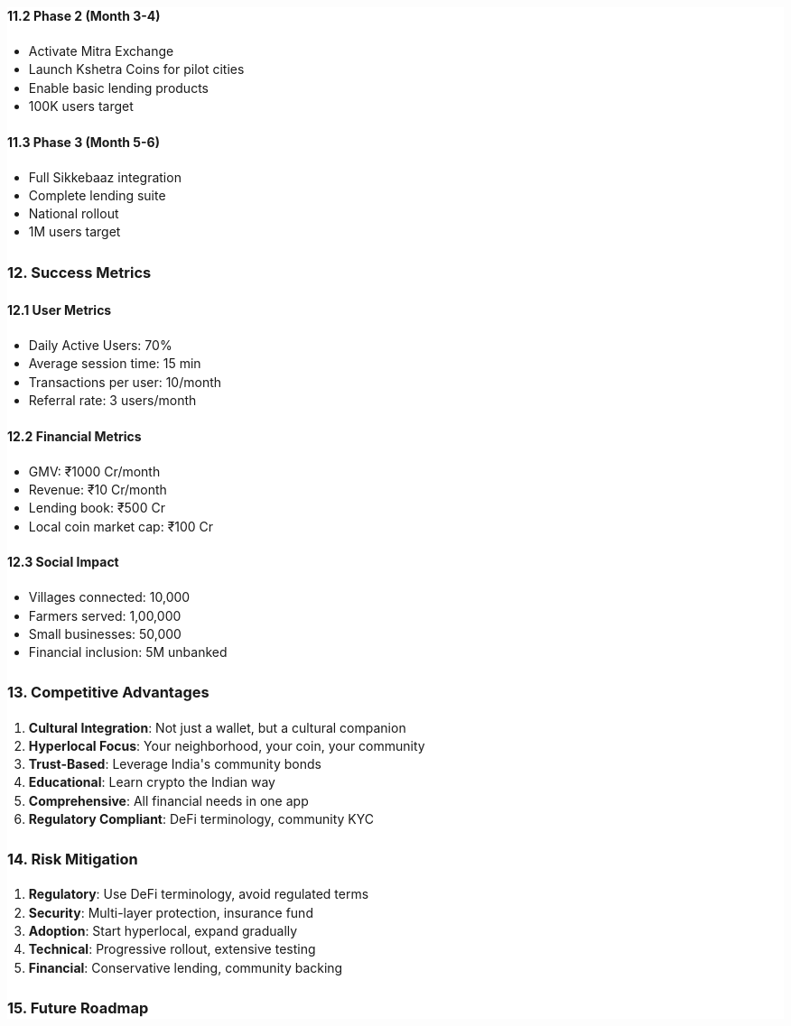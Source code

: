 #### 11.2 Phase 2 (Month 3-4)
- Activate Mitra Exchange
- Launch Kshetra Coins for pilot cities
- Enable basic lending products
- 100K users target

#### 11.3 Phase 3 (Month 5-6)
- Full Sikkebaaz integration
- Complete lending suite
- National rollout
- 1M users target

### 12. Success Metrics

#### 12.1 User Metrics
- Daily Active Users: 70%
- Average session time: 15 min
- Transactions per user: 10/month
- Referral rate: 3 users/month

#### 12.2 Financial Metrics
- GMV: ₹1000 Cr/month
- Revenue: ₹10 Cr/month
- Lending book: ₹500 Cr
- Local coin market cap: ₹100 Cr

#### 12.3 Social Impact
- Villages connected: 10,000
- Farmers served: 1,00,000
- Small businesses: 50,000
- Financial inclusion: 5M unbanked

### 13. Competitive Advantages

1. **Cultural Integration**: Not just a wallet, but a cultural companion
2. **Hyperlocal Focus**: Your neighborhood, your coin, your community
3. **Trust-Based**: Leverage India's community bonds
4. **Educational**: Learn crypto the Indian way
5. **Comprehensive**: All financial needs in one app
6. **Regulatory Compliant**: DeFi terminology, community KYC

### 14. Risk Mitigation

1. **Regulatory**: Use DeFi terminology, avoid regulated terms
2. **Security**: Multi-layer protection, insurance fund
3. **Adoption**: Start hyperlocal, expand gradually
4. **Technical**: Progressive rollout, extensive testing
5. **Financial**: Conservative lending, community backing

### 15. Future Roadmap
